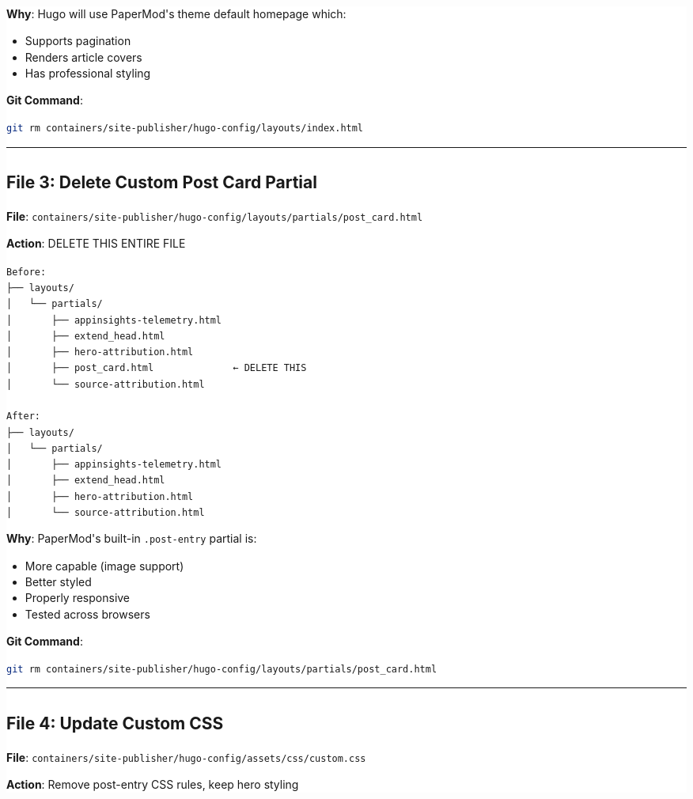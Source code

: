 **Why**: Hugo will use PaperMod's theme default homepage which:
- Supports pagination
- Renders article covers
- Has professional styling

**Git Command**:
```bash
git rm containers/site-publisher/hugo-config/layouts/index.html
```

---

## File 3: Delete Custom Post Card Partial

**File**: `containers/site-publisher/hugo-config/layouts/partials/post_card.html`

**Action**: DELETE THIS ENTIRE FILE

```
Before:
├── layouts/
│   └── partials/
│       ├── appinsights-telemetry.html
│       ├── extend_head.html
│       ├── hero-attribution.html
│       ├── post_card.html              ← DELETE THIS
│       └── source-attribution.html

After:
├── layouts/
│   └── partials/
│       ├── appinsights-telemetry.html
│       ├── extend_head.html
│       ├── hero-attribution.html
│       └── source-attribution.html
```

**Why**: PaperMod's built-in `.post-entry` partial is:
- More capable (image support)
- Better styled
- Properly responsive
- Tested across browsers

**Git Command**:
```bash
git rm containers/site-publisher/hugo-config/layouts/partials/post_card.html
```

---

## File 4: Update Custom CSS

**File**: `containers/site-publisher/hugo-config/assets/css/custom.css`

**Action**: Remove post-entry CSS rules, keep hero styling
